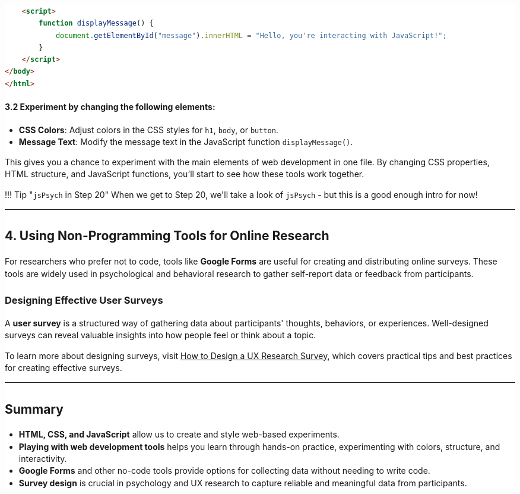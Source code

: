 ```html
    <script>
        function displayMessage() {
            document.getElementById("message").innerHTML = "Hello, you're interacting with JavaScript!";
        }
    </script>
</body>
</html>
```


#### 3.2 **Experiment** by changing the following elements:

   - **CSS Colors**: Adjust colors in the CSS styles for `h1`, `body`, or `button`.
   - **Message Text**: Modify the message text in the JavaScript function `displayMessage()`.

This gives you a chance to experiment with the main elements of web development in one file. By changing CSS properties, HTML structure, and JavaScript functions, you’ll start to see how these tools work together.

!!! Tip "`jsPsych` in Step 20"
    When we get to Step 20, we'll take a look of `jsPsych` - but this is a good enough intro for now!

---

## 4. Using Non-Programming Tools for Online Research

For researchers who prefer not to code, tools like **Google Forms** are useful for creating and distributing online surveys. These tools are widely used in psychological and behavioral research to gather self-report data or feedback from participants.

### Designing Effective User Surveys

A **user survey** is a structured way of gathering data about participants' thoughts, behaviors, or experiences. Well-designed surveys can reveal valuable insights into how people feel or think about a topic.

To learn more about designing surveys, visit [How to Design a UX Research Survey](https://dscout.com/people-nerds/how-to-design-a-ux-research-survey), which covers practical tips and best practices for creating effective surveys.

---

## Summary

- **HTML, CSS, and JavaScript** allow us to create and style web-based experiments.
- **Playing with web development tools** helps you learn through hands-on practice, experimenting with colors, structure, and interactivity.
- **Google Forms** and other no-code tools provide options for collecting data without needing to write code.
- **Survey design** is crucial in psychology and UX research to capture reliable and meaningful data from participants.
